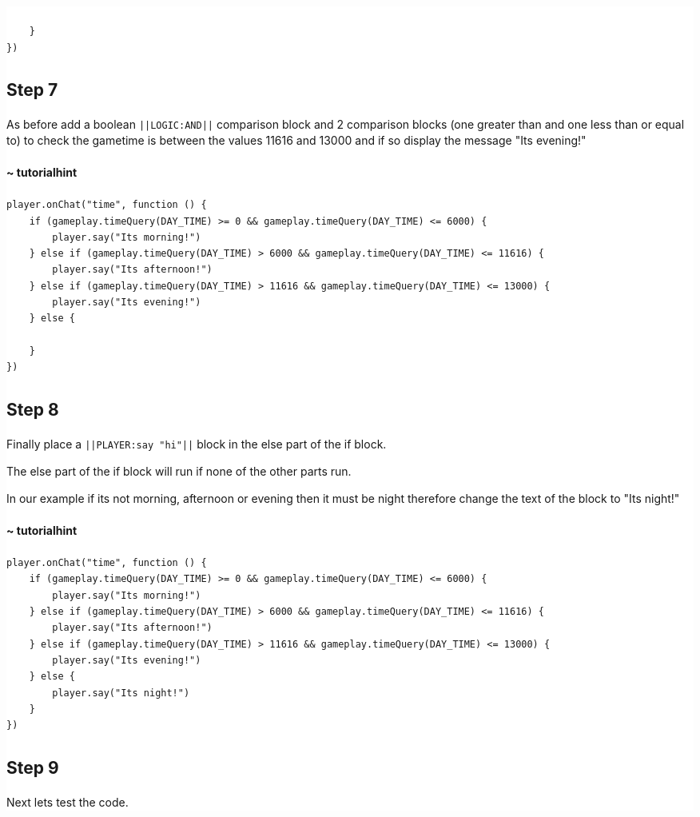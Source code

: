 ```blocks 
    	
    }
})
```

## Step 7
As before add a boolean ``||LOGIC:AND||`` comparison block and 2 comparison blocks (one greater than and one less than or equal to) to check the gametime is between the values 11616 and 13000 and if so display the message "Its evening!"
#### ~ tutorialhint
```blocks 
player.onChat("time", function () {
    if (gameplay.timeQuery(DAY_TIME) >= 0 && gameplay.timeQuery(DAY_TIME) <= 6000) {
        player.say("Its morning!")
    } else if (gameplay.timeQuery(DAY_TIME) > 6000 && gameplay.timeQuery(DAY_TIME) <= 11616) {
        player.say("Its afternoon!")
    } else if (gameplay.timeQuery(DAY_TIME) > 11616 && gameplay.timeQuery(DAY_TIME) <= 13000) {
        player.say("Its evening!")
    } else {
    	
    }
})
```

## Step 8
Finally place a ``||PLAYER:say "hi"||`` block in the else part of the if block.

The else part of the if block will run if none of the other parts run.

In our example if its not morning, afternoon or evening then it must be night therefore change the text of the block to "Its night!"
#### ~ tutorialhint
```blocks 
player.onChat("time", function () {
    if (gameplay.timeQuery(DAY_TIME) >= 0 && gameplay.timeQuery(DAY_TIME) <= 6000) {
        player.say("Its morning!")
    } else if (gameplay.timeQuery(DAY_TIME) > 6000 && gameplay.timeQuery(DAY_TIME) <= 11616) {
        player.say("Its afternoon!")
    } else if (gameplay.timeQuery(DAY_TIME) > 11616 && gameplay.timeQuery(DAY_TIME) <= 13000) {
        player.say("Its evening!")
    } else {
        player.say("Its night!")
    }
})

```
## Step 9
Next lets test the code.
